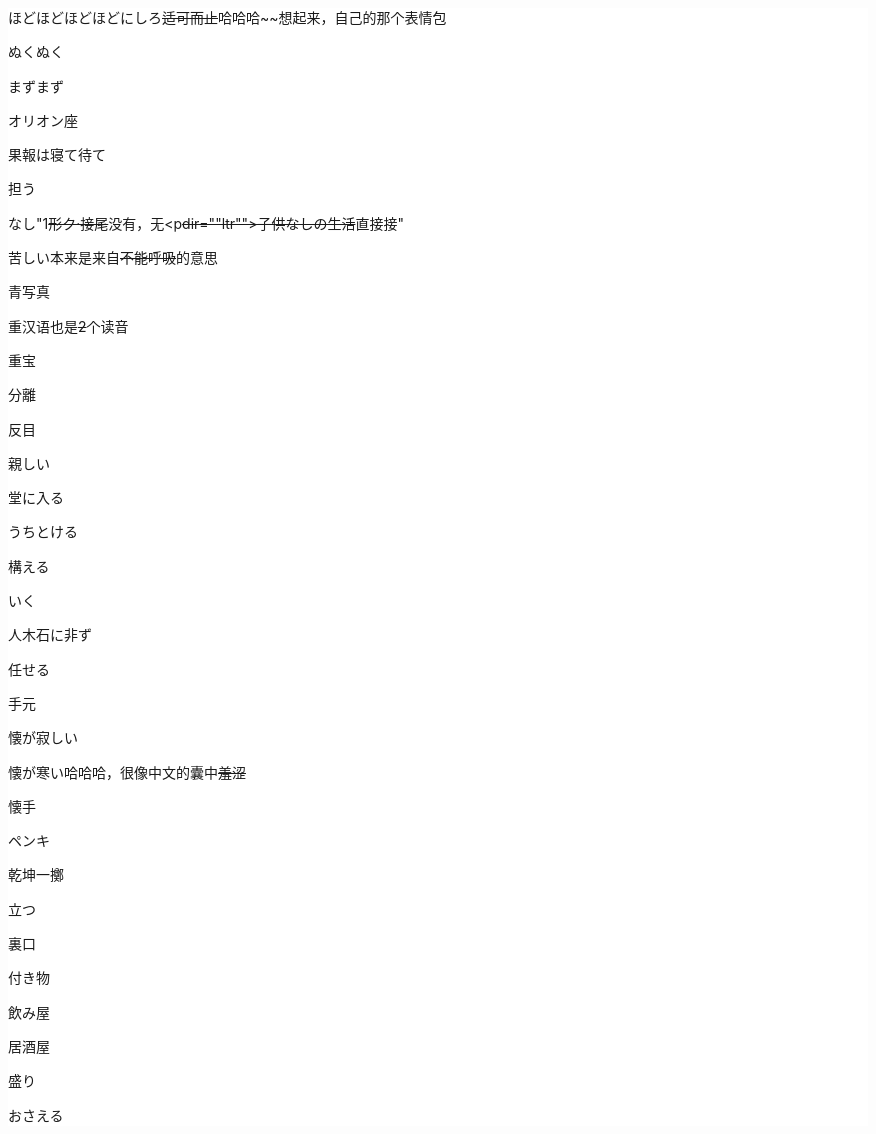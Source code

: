 ほどほどほどほどにしろ~~适可而止~~哈哈哈~~想起来，自己的那个表情包

ぬくぬく

まずまず

オリオン座

果報は寝て待て

担う

なし"1~~形ク·接尾~~没有，无<p~~dir=""ltr"">子供なしの生活~~直接接"

苦しい本来是来自~~不能呼吸~~的意思

青写真

重汉语也是~~2~~个读音

重宝

分離

反目

親しい

堂に入る

うちとける

構える

いく

人木石に非ず

任せる

手元

懐が寂しい

懐が寒い哈哈哈，很像中文的囊中~~羞涩~~

懐手

ペンキ

乾坤一擲

立つ

裏口

付き物

飲み屋

居酒屋

盛り

おさえる

